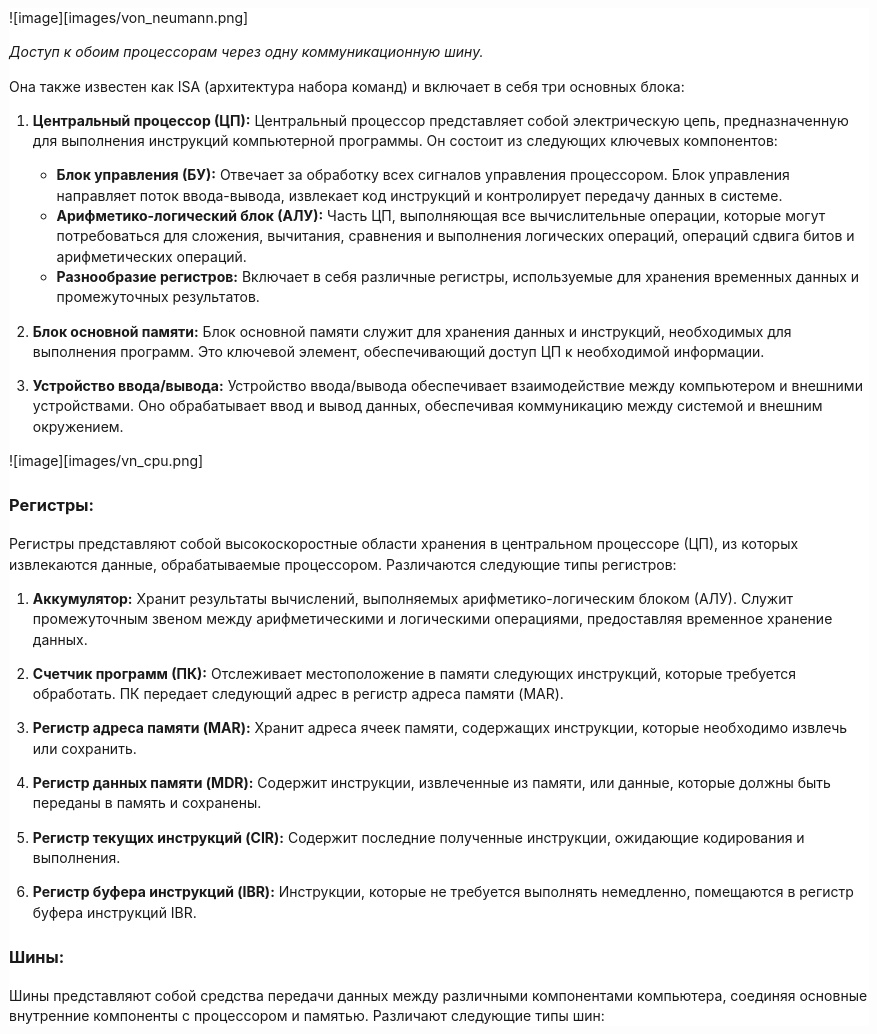 ![image][images/von_neumann.png]

_Доступ к обоим процессорам через одну коммуникационную шину._

Она также известен как ISA (архитектура набора команд) и включает в себя три основных блока:

1. **Центральный процессор (ЦП):** Центральный процессор представляет собой электрическую цепь, предназначенную для выполнения инструкций компьютерной программы. Он состоит из следующих ключевых компонентов:
    
    - **Блок управления (БУ):** Отвечает за обработку всех сигналов управления процессором. Блок управления направляет поток ввода-вывода, извлекает код инструкций и контролирует передачу данных в системе.
    - **Арифметико-логический блок (АЛУ):** Часть ЦП, выполняющая все вычислительные операции, которые могут потребоваться для сложения, вычитания, сравнения и выполнения логических операций, операций сдвига битов и арифметических операций.
    - **Разнообразие регистров:** Включает в себя различные регистры, используемые для хранения временных данных и промежуточных результатов.
2. **Блок основной памяти:** Блок основной памяти служит для хранения данных и инструкций, необходимых для выполнения программ. Это ключевой элемент, обеспечивающий доступ ЦП к необходимой информации.
    
3. **Устройство ввода/вывода:** Устройство ввода/вывода обеспечивает взаимодействие между компьютером и внешними устройствами. Оно обрабатывает ввод и вывод данных, обеспечивая коммуникацию между системой и внешним окружением.


![image][images/vn_cpu.png]

### **Регистры:**

Регистры представляют собой высокоскоростные области хранения в центральном процессоре (ЦП), из которых извлекаются данные, обрабатываемые процессором. Различаются следующие типы регистров:

1. **Аккумулятор:** Хранит результаты вычислений, выполняемых арифметико-логическим блоком (АЛУ). Служит промежуточным звеном между арифметическими и логическими операциями, предоставляя временное хранение данных.
    
2. **Счетчик программ (ПК):** Отслеживает местоположение в памяти следующих инструкций, которые требуется обработать. ПК передает следующий адрес в регистр адреса памяти (MAR).
    
3. **Регистр адреса памяти (MAR):** Хранит адреса ячеек памяти, содержащих инструкции, которые необходимо извлечь или сохранить.
    
4. **Регистр данных памяти (MDR):** Содержит инструкции, извлеченные из памяти, или данные, которые должны быть переданы в память и сохранены.
    
5. **Регистр текущих инструкций (CIR):** Содержит последние полученные инструкции, ожидающие кодирования и выполнения.
    
6. **Регистр буфера инструкций (IBR):** Инструкции, которые не требуется выполнять немедленно, помещаются в регистр буфера инструкций IBR.
    

### **Шины:**

Шины представляют собой средства передачи данных между различными компонентами компьютера, соединяя основные внутренние компоненты с процессором и памятью. Различают следующие типы шин:
